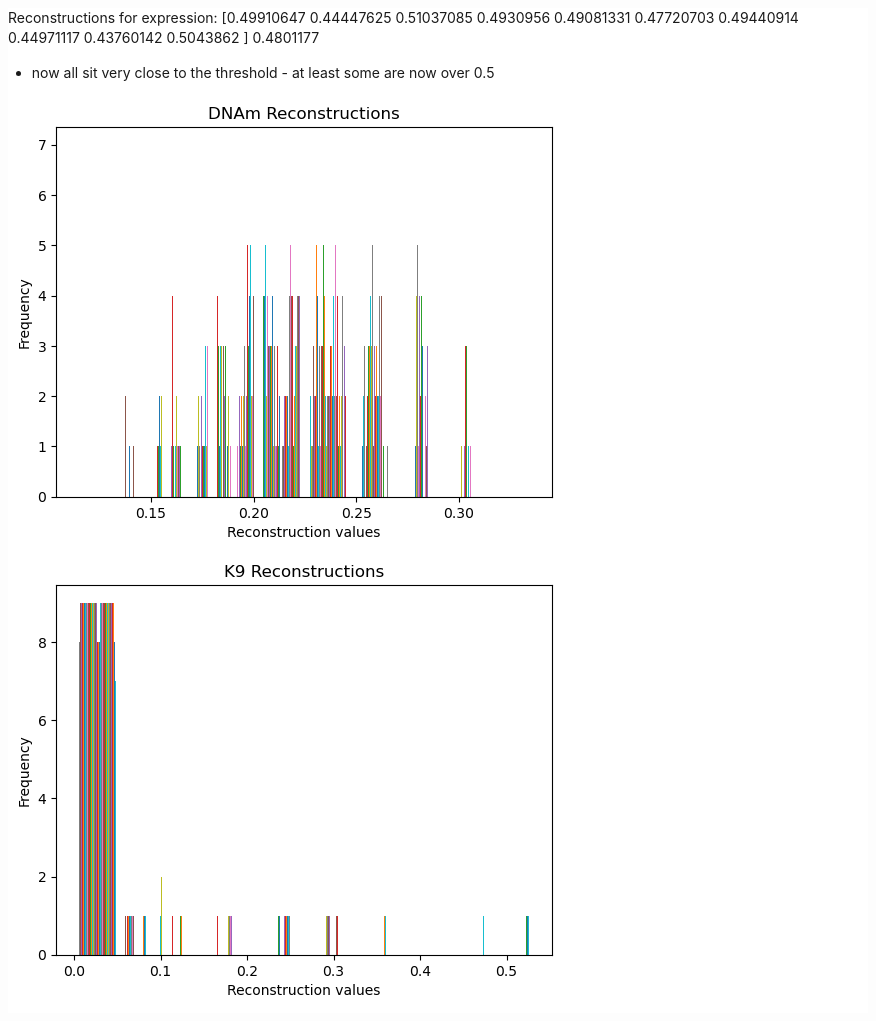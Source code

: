 Reconstructions for expression:
[0.49910647 0.44447625 0.51037085 0.4930956  0.49081331 0.47720703
 0.49440914 0.44971117 0.43760142 0.5043862 ]
0.4801177

- now all sit very close to the threshold - at least some are now over 0.5

![DNAm Reconstructions](DNAm_recon_focal_BCE.png)
![K9 Reconstructions](K9_recon_focal_BCE.png)